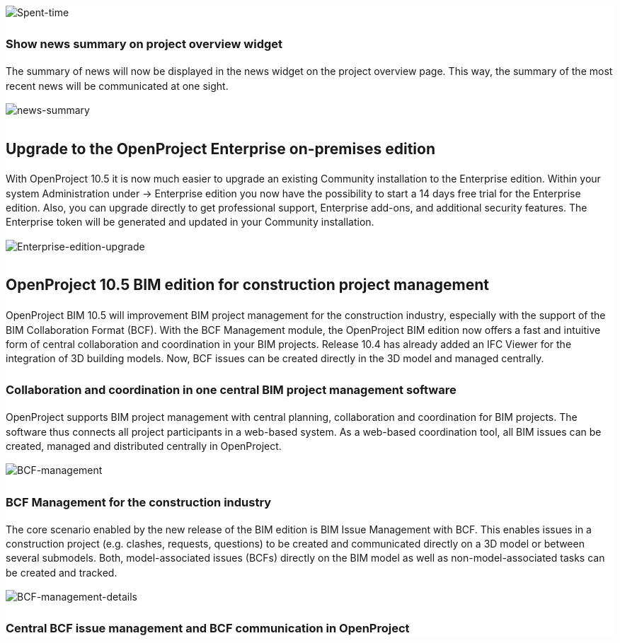 ![Spent-time](Spent-time.png)

### Show news summary on project overview widget

The summary of news will now be displayed in the news widget on the project overview page. This way, the summary of the most recent news will be communicated at one sight.

![news-summary](news-summary.png)

## Upgrade to the OpenProject Enterprise on-premises edition

With OpenProject 10.5 it is now much easier to upgrade an existing Community installation to the Enterprise edition. Within your system Administration under -> Enterprise edition you now have the possibility to start a 14 days free trial for the Enterprise edition. Also, you can upgrade directly to get professional support, Enterprise add-ons, and additional security features. The Enterprise token will be generated and updated in your Community installation.

 ![Enterprise-edition-upgrade](Enterprise-Edition-upgrade.png)

## OpenProject 10.5 BIM edition for construction project management

OpenProject BIM 10.5 will improvement BIM project management for the construction industry, especially with the support of the BIM Collaboration Format (BCF). With the BCF Management module, the OpenProject BIM edition now offers a fast and intuitive form of central collaboration and coordination in your BIM projects. Release 10.4 has already added an IFC Viewer for the integration of 3D building models. Now, BCF issues can be created directly in the 3D model and managed centrally.

### Collaboration and coordination in one central BIM project management software

OpenProject supports BIM project management with central planning, collaboration and coordination for BIM projects. The software thus connects all project participants in a web-based system. As a web-based coordination tool, all BIM issues can be created, managed and distributed centrally in OpenProject.

![BCF-management](BCF-management.png)

### BCF Management for the construction industry

The core scenario enabled by the new release of the BIM edition is BIM Issue Management with BCF. This enables issues in a construction project (e.g. clashes, requests, questions) to be created and communicated directly on a 3D model or between several submodels.
Both, model-associated issues (BCFs) directly on the BIM model as well as non-model-associated tasks can be created and tracked.

![BCF-management-details](BCF-management-details.png)

### Central BCF issue management and BCF communication in OpenProject
